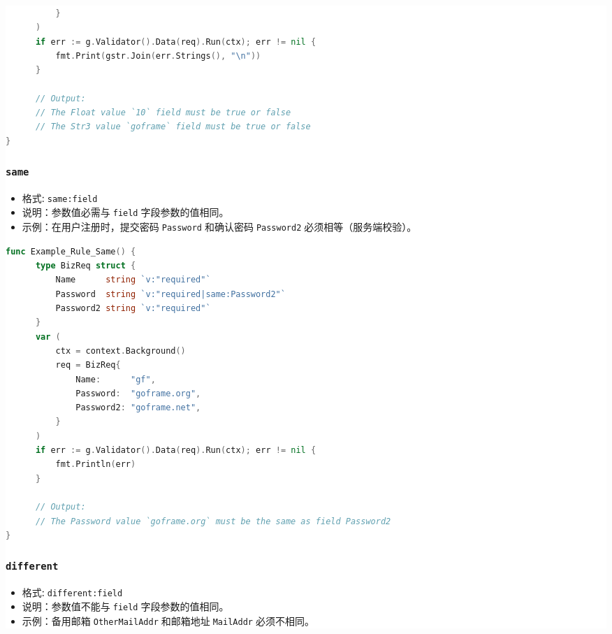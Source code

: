 ```go
          }
      )
      if err := g.Validator().Data(req).Run(ctx); err != nil {
          fmt.Print(gstr.Join(err.Strings(), "\n"))
      }

      // Output:
      // The Float value `10` field must be true or false
      // The Str3 value `goframe` field must be true or false
}
```


### `same`

- 格式: `same:field`
- 说明：参数值必需与 `field` 字段参数的值相同。
- 示例：在用户注册时，提交密码 `Password` 和确认密码 `Password2` 必须相等（服务端校验）。









```go
func Example_Rule_Same() {
      type BizReq struct {
          Name      string `v:"required"`
          Password  string `v:"required|same:Password2"`
          Password2 string `v:"required"`
      }
      var (
          ctx = context.Background()
          req = BizReq{
              Name:      "gf",
              Password:  "goframe.org",
              Password2: "goframe.net",
          }
      )
      if err := g.Validator().Data(req).Run(ctx); err != nil {
          fmt.Println(err)
      }

      // Output:
      // The Password value `goframe.org` must be the same as field Password2
}
```


### `different`

- 格式: `different:field`
- 说明：参数值不能与 `field` 字段参数的值相同。
- 示例：备用邮箱 `OtherMailAddr` 和邮箱地址 `MailAddr` 必须不相同。

